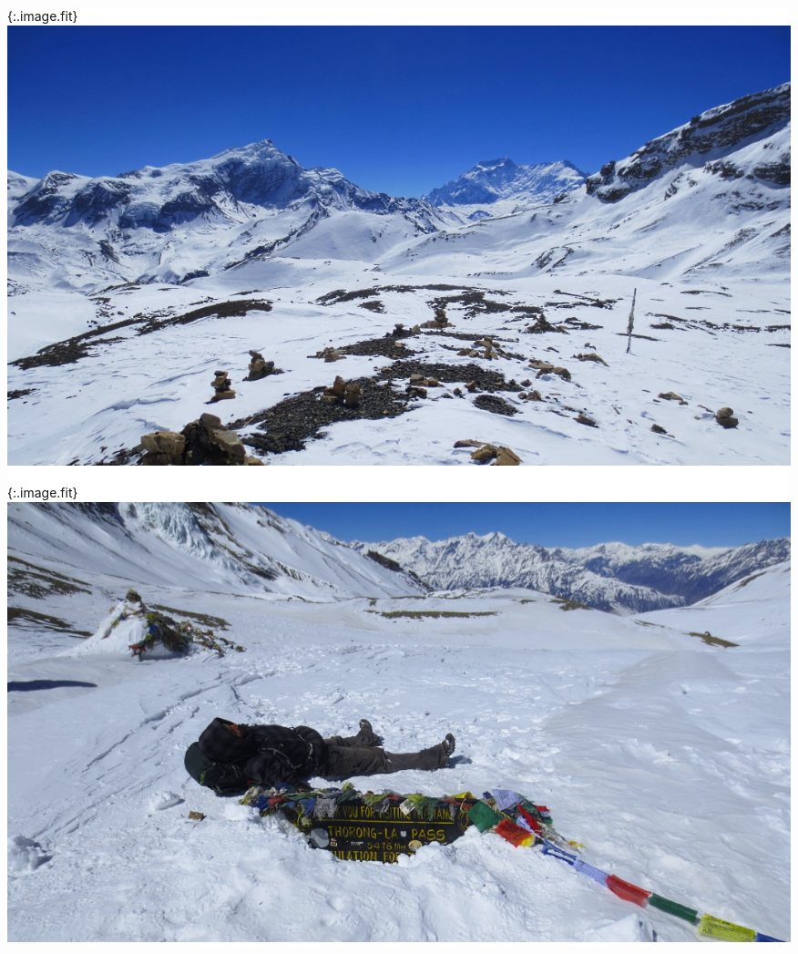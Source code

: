 {:.image.fit}
![Trek de Thorung Phedi &agrave; Muktinath](/medias/photos/nepal/annapurna/image_41.jpg 'Trek de Thorung Phedi &agrave; Muktinath')

{:.image.fit}
![Trek de Thorung Phedi &agrave; Muktinath - Journ&eacute;e de malade](/medias/photos/nepal/annapurna/image_42.jpg 'Trek de Thorung Phedi &agrave; Muktinath - Journ&eacute;e de malade')
